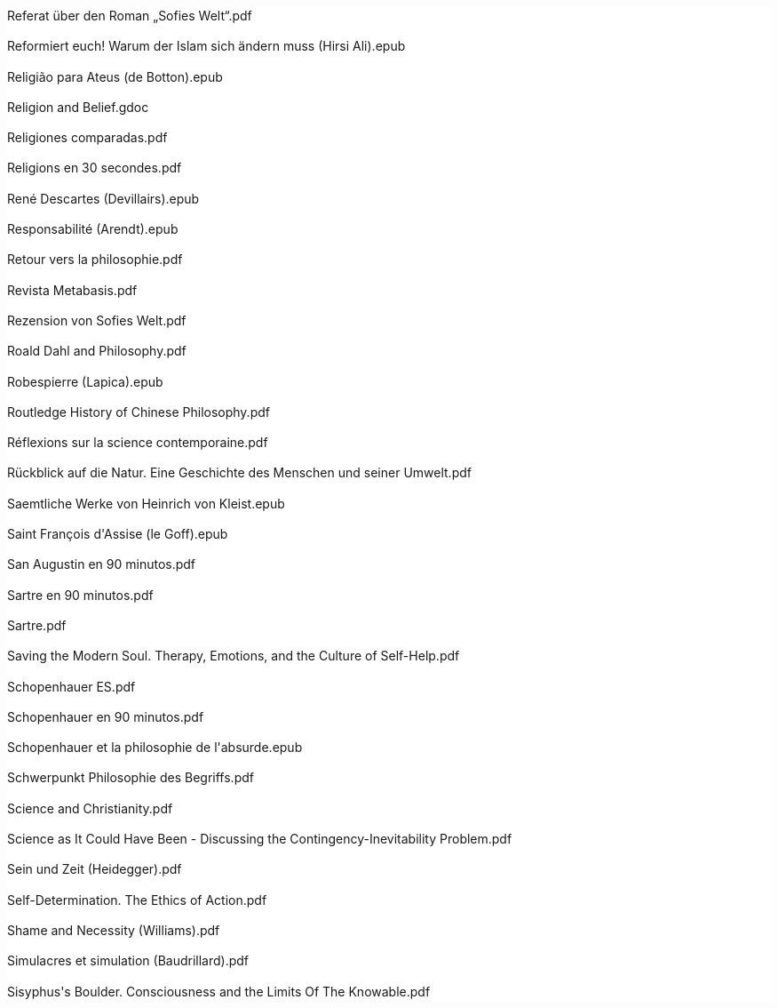Referat über den Roman „Sofies Welt“.pdf

Reformiert euch! Warum der Islam sich ändern muss (Hirsi Ali).epub

Religião para Ateus (de Botton).epub

Religion and Belief.gdoc

Religiones comparadas.pdf

Religions en 30 secondes.pdf

René Descartes (Devillairs).epub

Responsabilité (Arendt).epub

Retour vers la philosophie.pdf

Revista Metabasis.pdf

Rezension von Sofies Welt.pdf

Roald Dahl and Philosophy.pdf

Robespierre (Lapica).epub

Routledge History of Chinese Philosophy.pdf

Réflexions sur la science contemporaine.pdf

Rückblick auf die Natur. Eine Geschichte des Menschen und seiner Umwelt.pdf

Saemtliche Werke von Heinrich von Kleist.epub

Saint François d'Assise (le Goff).epub

San Augustin en 90 minutos.pdf

Sartre en 90 minutos.pdf

Sartre.pdf

Saving the Modern Soul. Therapy, Emotions, and the Culture of Self-Help.pdf

Schopenhauer ES.pdf

Schopenhauer en 90 minutos.pdf

Schopenhauer et la philosophie de l'absurde.epub

Schwerpunkt Philosophie des Begriffs.pdf

Science and Christianity.pdf

Science as It Could Have Been - Discussing the Contingency-Inevitability Problem.pdf

Sein und Zeit (Heidegger).pdf

Self-Determination. The Ethics of Action.pdf

Shame and Necessity (Williams).pdf

Simulacres et simulation (Baudrillard).pdf

Sisyphus's Boulder. Consciousness and the Limits Of The Knowable.pdf

